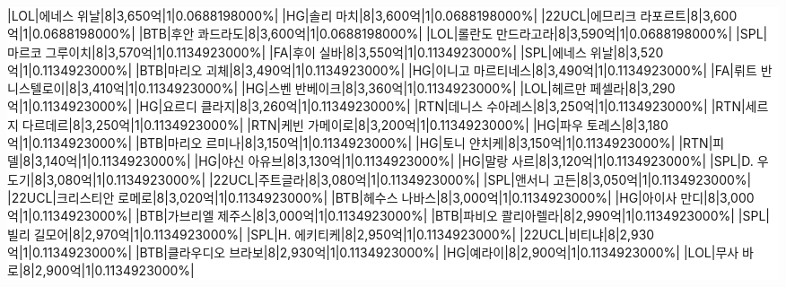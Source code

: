 |LOL|에네스 위날|8|3,650억|1|0.0688198000%|
|HG|솔리 마치|8|3,600억|1|0.0688198000%|
|22UCL|에므리크 라포르트|8|3,600억|1|0.0688198000%|
|BTB|후안 콰드라도|8|3,600억|1|0.0688198000%|
|LOL|롤란도 만드라고라|8|3,590억|1|0.0688198000%|
|SPL|마르코 그루이치|8|3,570억|1|0.1134923000%|
|FA|후이 실바|8|3,550억|1|0.1134923000%|
|SPL|에네스 위날|8|3,520억|1|0.1134923000%|
|BTB|마리오 괴체|8|3,490억|1|0.1134923000%|
|HG|이니고 마르티네스|8|3,490억|1|0.1134923000%|
|FA|뤼트 반니스텔로이|8|3,410억|1|0.1134923000%|
|HG|스벤 반베이크|8|3,360억|1|0.1134923000%|
|LOL|헤르만 페셀라|8|3,290억|1|0.1134923000%|
|HG|요르디 클라지|8|3,260억|1|0.1134923000%|
|RTN|데니스 수아레스|8|3,250억|1|0.1134923000%|
|RTN|세르지 다르데르|8|3,250억|1|0.1134923000%|
|RTN|케빈 가메이로|8|3,200억|1|0.1134923000%|
|HG|파우 토레스|8|3,180억|1|0.1134923000%|
|BTB|마리오 르미나|8|3,150억|1|0.1134923000%|
|HG|토니 얀치케|8|3,150억|1|0.1134923000%|
|RTN|피델|8|3,140억|1|0.1134923000%|
|HG|야신 아유브|8|3,130억|1|0.1134923000%|
|HG|말랑 사르|8|3,120억|1|0.1134923000%|
|SPL|D. 우도기|8|3,080억|1|0.1134923000%|
|22UCL|주트글라|8|3,080억|1|0.1134923000%|
|SPL|앤서니 고든|8|3,050억|1|0.1134923000%|
|22UCL|크리스티안 로메로|8|3,020억|1|0.1134923000%|
|BTB|헤수스 나바스|8|3,000억|1|0.1134923000%|
|HG|아이사 만디|8|3,000억|1|0.1134923000%|
|BTB|가브리엘 제주스|8|3,000억|1|0.1134923000%|
|BTB|파비오 콸리아렐라|8|2,990억|1|0.1134923000%|
|SPL|빌리 길모어|8|2,970억|1|0.1134923000%|
|SPL|H. 에키티케|8|2,950억|1|0.1134923000%|
|22UCL|비티냐|8|2,930억|1|0.1134923000%|
|BTB|클라우디오 브라보|8|2,930억|1|0.1134923000%|
|HG|예라이|8|2,900억|1|0.1134923000%|
|LOL|무사 바로|8|2,900억|1|0.1134923000%|